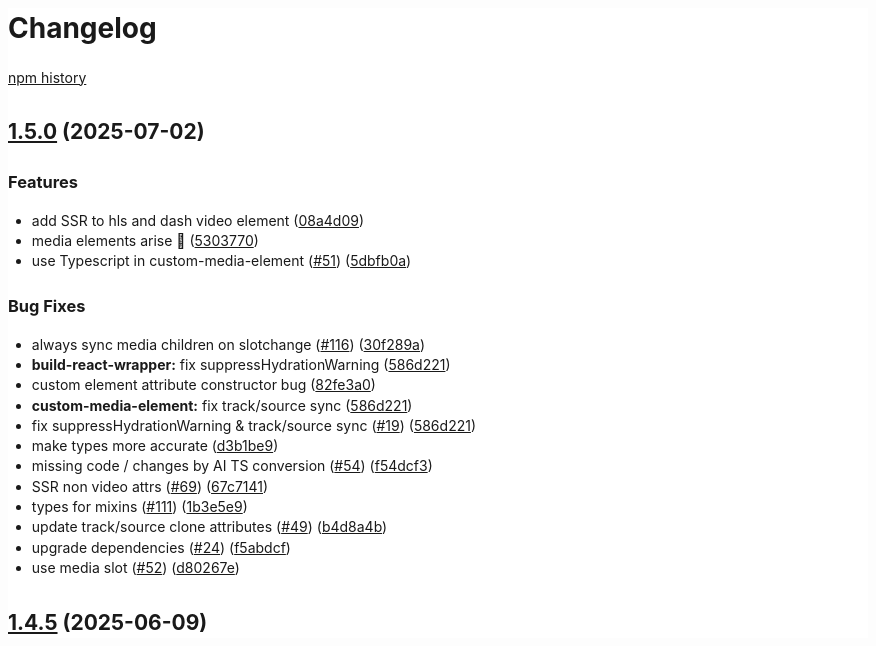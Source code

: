 # Changelog

[npm history][1]

[1]: https://www.npmjs.com/package/custom-media-element?activeTab=versions


## [1.5.0](https://github.com/jy95/media-elements/compare/custom-media-element-v1.4.5...custom-media-element@1.5.0) (2025-07-02)


### Features

* add SSR to hls and dash video element ([08a4d09](https://github.com/jy95/media-elements/commit/08a4d09c7a514e9d22a74a9b21abf7df2c27298d))
* media elements arise 🌱 ([5303770](https://github.com/jy95/media-elements/commit/530377067b9d87b464b3c4eadc93c6b210deac56))
* use Typescript in custom-media-element ([#51](https://github.com/jy95/media-elements/issues/51)) ([5dbfb0a](https://github.com/jy95/media-elements/commit/5dbfb0a04ebd8bff22574f3aeaf682d28cf07fb6))


### Bug Fixes

* always sync media children on slotchange ([#116](https://github.com/jy95/media-elements/issues/116)) ([30f289a](https://github.com/jy95/media-elements/commit/30f289a0bae18c00c98704221ba2e80239cf4bd4))
* **build-react-wrapper:** fix suppressHydrationWarning ([586d221](https://github.com/jy95/media-elements/commit/586d22106c3618769c753914f84b933b6b92c70f))
* custom element attribute constructor bug ([82fe3a0](https://github.com/jy95/media-elements/commit/82fe3a02d4ddcba5e81da6211a8220da00b245fe))
* **custom-media-element:** fix track/source sync ([586d221](https://github.com/jy95/media-elements/commit/586d22106c3618769c753914f84b933b6b92c70f))
* fix suppressHydrationWarning & track/source sync ([#19](https://github.com/jy95/media-elements/issues/19)) ([586d221](https://github.com/jy95/media-elements/commit/586d22106c3618769c753914f84b933b6b92c70f))
* make types more accurate ([d3b1be9](https://github.com/jy95/media-elements/commit/d3b1be9b3e3f4e4388ed4554d85e73cacad3416f))
* missing code / changes by AI TS conversion ([#54](https://github.com/jy95/media-elements/issues/54)) ([f54dcf3](https://github.com/jy95/media-elements/commit/f54dcf3e26b33223a5306c3d733521cd3388b62a))
* SSR non video attrs ([#69](https://github.com/jy95/media-elements/issues/69)) ([67c7141](https://github.com/jy95/media-elements/commit/67c7141ccd43b4aeed81e536defb78f8fc580500))
* types for mixins ([#111](https://github.com/jy95/media-elements/issues/111)) ([1b3e5e9](https://github.com/jy95/media-elements/commit/1b3e5e9153d94c02ca2ddd2c4e643f4a4163c8cf))
* update track/source clone attributes ([#49](https://github.com/jy95/media-elements/issues/49)) ([b4d8a4b](https://github.com/jy95/media-elements/commit/b4d8a4b782c52bcc969aacc2cd9deeef4b7e2b11))
* upgrade dependencies ([#24](https://github.com/jy95/media-elements/issues/24)) ([f5abdcf](https://github.com/jy95/media-elements/commit/f5abdcff0637e7d1f6b82f4684d94fccaceb8484))
* use media slot ([#52](https://github.com/jy95/media-elements/issues/52)) ([d80267e](https://github.com/jy95/media-elements/commit/d80267e0df1857fdd03020b408411b9b7223caf9))

## [1.4.5](https://github.com/muxinc/media-elements/compare/custom-media-element@1.4.4...custom-media-element@1.4.5) (2025-06-09)
